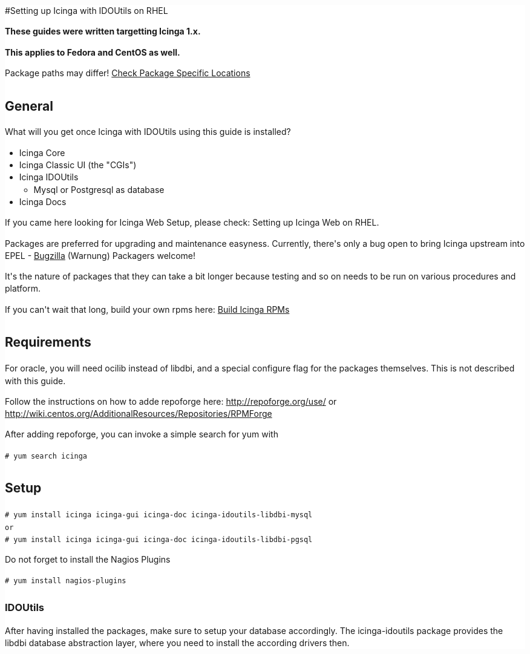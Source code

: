 #Setting up Icinga with IDOUtils on RHEL

**These guides were written targetting Icinga 1.x.**

**This applies to Fedora and CentOS as well.**

Package paths may differ! [Check Package Specific Locations]()


## General
What will you get once Icinga with IDOUtils using this guide is installed?

* Icinga Core
* Icinga Classic UI (the "CGIs")
* Icinga IDOUtils
	* Mysql or Postgresql as database
* Icinga Docs

If you came here looking for Icinga Web Setup, please check: Setting up Icinga Web on RHEL.

Packages are preferred for upgrading and maintenance easyness. Currently, there's only a bug open to bring Icinga upstream into EPEL - [Bugzilla](https://bugzilla.redhat.com/show_bug.cgi?id=693608) (Warnung) Packagers welcome!

It's the nature of packages that they can take a bit longer because testing and so on needs to be run on various procedures and platform.


If you can't wait that long, build your own rpms here: [Build Icinga RPMs]()

## Requirements
For oracle, you will need ocilib instead of libdbi, and a special configure flag for the packages themselves. This is not described with this guide.

Follow the instructions on how to adde repoforge here: http://repoforge.org/use/ or http://wiki.centos.org/AdditionalResources/Repositories/RPMForge

After adding repoforge, you can invoke a simple search for yum with

`# yum search icinga`

## Setup
```
# yum install icinga icinga-gui icinga-doc icinga-idoutils-libdbi-mysql
or
# yum install icinga icinga-gui icinga-doc icinga-idoutils-libdbi-pgsql
```


Do not forget to install the Nagios Plugins

`# yum install nagios-plugins`

### IDOUtils

After having installed the packages, make sure to setup your database accordingly. The icinga-idoutils package provides the libdbi database abstraction layer, where you need to install the according drivers then.
